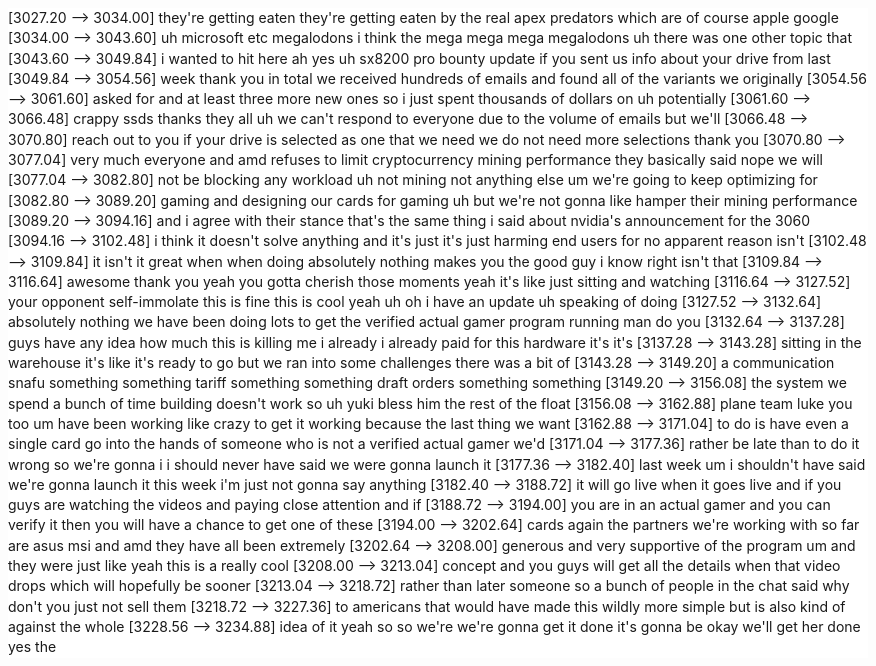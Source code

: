 [3027.20 --> 3034.00]  they're getting eaten they're getting eaten by the real apex predators which are of course apple google
[3034.00 --> 3043.60]  uh microsoft etc megalodons i think the mega mega mega megalodons uh there was one other topic that
[3043.60 --> 3049.84]  i wanted to hit here ah yes uh sx8200 pro bounty update if you sent us info about your drive from last
[3049.84 --> 3054.56]  week thank you in total we received hundreds of emails and found all of the variants we originally
[3054.56 --> 3061.60]  asked for and at least three more new ones so i just spent thousands of dollars on uh potentially
[3061.60 --> 3066.48]  crappy ssds thanks they all uh we can't respond to everyone due to the volume of emails but we'll
[3066.48 --> 3070.80]  reach out to you if your drive is selected as one that we need we do not need more selections thank you
[3070.80 --> 3077.04]  very much everyone and amd refuses to limit cryptocurrency mining performance they basically said nope we will
[3077.04 --> 3082.80]  not be blocking any workload uh not mining not anything else um we're going to keep optimizing for
[3082.80 --> 3089.20]  gaming and designing our cards for gaming uh but we're not gonna like hamper their mining performance
[3089.20 --> 3094.16]  and i agree with their stance that's the same thing i said about nvidia's announcement for the 3060
[3094.16 --> 3102.48]  i think it doesn't solve anything and it's just it's just harming end users for no apparent reason isn't
[3102.48 --> 3109.84]  it isn't it great when when doing absolutely nothing makes you the good guy i know right isn't that
[3109.84 --> 3116.64]  awesome thank you yeah you gotta cherish those moments yeah it's like just sitting and watching
[3116.64 --> 3127.52]  your opponent self-immolate this is fine this is cool yeah uh oh i have an update uh speaking of doing
[3127.52 --> 3132.64]  absolutely nothing we have been doing lots to get the verified actual gamer program running man do you
[3132.64 --> 3137.28]  guys have any idea how much this is killing me i already i already paid for this hardware it's it's
[3137.28 --> 3143.28]  sitting in the warehouse it's like it's ready to go but we ran into some challenges there was a bit of
[3143.28 --> 3149.20]  a communication snafu something something tariff something something draft orders something something
[3149.20 --> 3156.08]  the system we spend a bunch of time building doesn't work so uh yuki bless him the rest of the float
[3156.08 --> 3162.88]  plane team luke you too um have been working like crazy to get it working because the last thing we want
[3162.88 --> 3171.04]  to do is have even a single card go into the hands of someone who is not a verified actual gamer we'd
[3171.04 --> 3177.36]  rather be late than to do it wrong so we're gonna i i should never have said we were gonna launch it
[3177.36 --> 3182.40]  last week um i shouldn't have said we're gonna launch it this week i'm just not gonna say anything
[3182.40 --> 3188.72]  it will go live when it goes live and if you guys are watching the videos and paying close attention and if
[3188.72 --> 3194.00]  you are in an actual gamer and you can verify it then you will have a chance to get one of these
[3194.00 --> 3202.64]  cards again the partners we're working with so far are asus msi and amd they have all been extremely
[3202.64 --> 3208.00]  generous and very supportive of the program um and they were just like yeah this is a really cool
[3208.00 --> 3213.04]  concept and you guys will get all the details when that video drops which will hopefully be sooner
[3213.04 --> 3218.72]  rather than later someone so a bunch of people in the chat said why don't you just not sell them
[3218.72 --> 3227.36]  to americans that would have made this wildly more simple but is also kind of against the whole
[3228.56 --> 3234.88]  idea of it yeah so so we're we're gonna get it done it's gonna be okay we'll get her done yes the